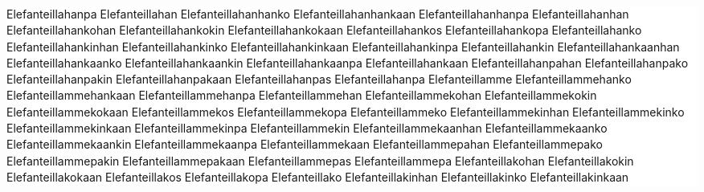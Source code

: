 Elefanteillahanpa
Elefanteillahan
Elefanteillahanhanko
Elefanteillahanhankaan
Elefanteillahanhanpa
Elefanteillahanhan
Elefanteillahankohan
Elefanteillahankokin
Elefanteillahankokaan
Elefanteillahankos
Elefanteillahankopa
Elefanteillahanko
Elefanteillahankinhan
Elefanteillahankinko
Elefanteillahankinkaan
Elefanteillahankinpa
Elefanteillahankin
Elefanteillahankaanhan
Elefanteillahankaanko
Elefanteillahankaankin
Elefanteillahankaanpa
Elefanteillahankaan
Elefanteillahanpahan
Elefanteillahanpako
Elefanteillahanpakin
Elefanteillahanpakaan
Elefanteillahanpas
Elefanteillahanpa
Elefanteillamme
Elefanteillammehanko
Elefanteillammehankaan
Elefanteillammehanpa
Elefanteillammehan
Elefanteillammekohan
Elefanteillammekokin
Elefanteillammekokaan
Elefanteillammekos
Elefanteillammekopa
Elefanteillammeko
Elefanteillammekinhan
Elefanteillammekinko
Elefanteillammekinkaan
Elefanteillammekinpa
Elefanteillammekin
Elefanteillammekaanhan
Elefanteillammekaanko
Elefanteillammekaankin
Elefanteillammekaanpa
Elefanteillammekaan
Elefanteillammepahan
Elefanteillammepako
Elefanteillammepakin
Elefanteillammepakaan
Elefanteillammepas
Elefanteillammepa
Elefanteillakohan
Elefanteillakokin
Elefanteillakokaan
Elefanteillakos
Elefanteillakopa
Elefanteillako
Elefanteillakinhan
Elefanteillakinko
Elefanteillakinkaan